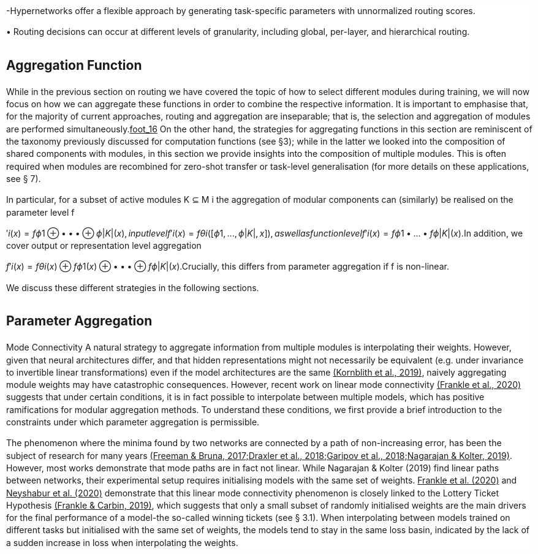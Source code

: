 -Hypernetworks offer a flexible approach by generating task-specific parameters with unnormalized routing scores.

• Routing decisions can occur at different levels of granularity, including global, per-layer, and hierarchical routing.


## Aggregation Function

While in the previous section on routing we have covered the topic of how to select different modules during training, we will now focus on how we can aggregate these functions in order to combine the respective information. It is important to emphasise that, for the majority of current approaches, routing and aggregation are inseparable; that is, the selection and aggregation of modules are performed simultaneously.[foot_16](#foot_16) On the other hand, the strategies for aggregating functions in this section are reminiscent of the taxonomy previously discussed for computation functions (see §3); while in the latter we looked into the composition of shared components with modules, in this section we provide insights into the composition of multiple modules. This is often required when modules are recombined for zero-shot transfer or task-level generalisation (for more details on these applications, see § 7).

In particular, for a subset of active modules K ⊆ M i the aggregation of modular components can (similarly) be realised on the parameter level f

$′ i (x) = f ϕ1⊕•••⊕ϕ |K| (x), input level f ′ i (x) = f θi ([ϕ 1 , . . . , ϕ |K| , x]), as well as function level f ′ i (x) = f ϕ1 • ... • f ϕ |K| (x).$In addition, we cover output or representation level aggregation

$f ′ i (x) = f θi (x) ⊕ f ϕ1 (x) ⊕ • • • ⊕ f ϕ |K| (x).$Crucially, this differs from parameter aggregation if f is non-linear.

We discuss these different strategies in the following sections.


## Parameter Aggregation

Mode Connectivity A natural strategy to aggregate information from multiple modules is interpolating their weights. However, given that neural architectures differ, and that hidden representations might not necessarily be equivalent (e.g. under invariance to invertible linear transformations) even if the model architectures are the same [(Kornblith et al., 2019)](#b157), naively aggregating module weights may have catastrophic consequences. However, recent work on linear mode connectivity [(Frankle et al., 2020)](#b89) suggests that under certain conditions, it is in fact possible to interpolate between multiple models, which has positive ramifications for modular aggregation methods. To understand these conditions, we first provide a brief introduction to the constraints under which parameter aggregation is permissible.

The phenomenon where the minima found by two networks are connected by a path of non-increasing error, has been the subject of research for many years [(Freeman & Bruna, 2017;](#b90)[Draxler et al., 2018;](#b74)[Garipov et al., 2018;](#b96)[Nagarajan & Kolter, 2019)](#b218). However, most works demonstrate that mode paths are in fact not linear. While Nagarajan & Kolter (2019) find linear paths between networks, their experimental setup requires initialising models with the same set of weights. [Frankle et al. (2020)](#b89) and [Neyshabur et al. (2020)](#b222) demonstrate that this linear mode connectivity phenomenon is closely linked to the Lottery Ticket Hypothesis [(Frankle & Carbin, 2019)](#b88), which suggests that only a small subset of randomly initialised weights are the main drivers for the final performance of a model-the so-called winning tickets (see § 3.1). When interpolating between models trained on different tasks but initialised with the same set of weights, the models tend to stay in the same loss basin, indicated by the lack of a sudden increase in loss when interpolating the weights.
